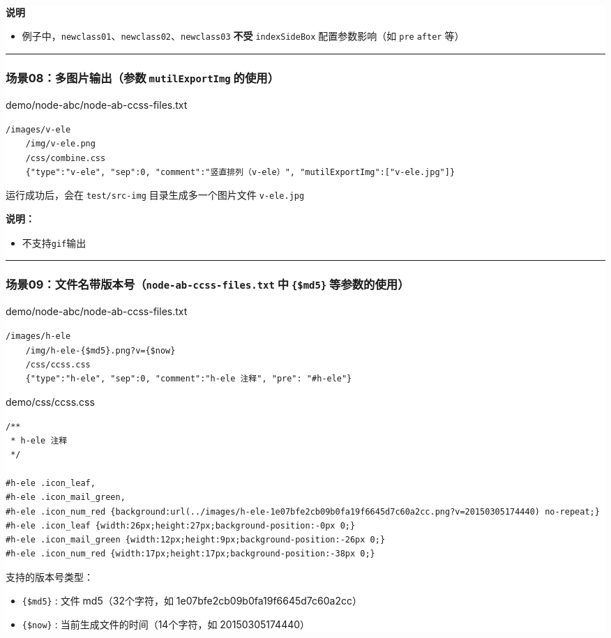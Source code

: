   **说明**

  * 例子中，`newclass01`、`newclass02`、`newclass03` **不受** `indexSideBox` 配置参数影响（如 `pre` `after` 等）

___

### 场景08：多图片输出（参数 `mutilExportImg` 的使用）

demo/node-abc/node-ab-ccss-files.txt

```
/images/v-ele
    /img/v-ele.png
    /css/combine.css
    {"type":"v-ele", "sep":0, "comment":"竖直排列（v-ele）", "mutilExportImg":["v-ele.jpg"]}
```

运行成功后，会在 `test/src-img` 目录生成多一个图片文件 `v-ele.jpg`

**说明：**

* 不支持`gif`输出

___

### 场景09：文件名带版本号（`node-ab-ccss-files.txt` 中 `{$md5}` 等参数的使用）

demo/node-abc/node-ab-ccss-files.txt

```
/images/h-ele
    /img/h-ele-{$md5}.png?v={$now}
    /css/ccss.css
    {"type":"h-ele", "sep":0, "comment":"h-ele 注释", "pre": "#h-ele"}
```

demo/css/ccss.css

```
/**
 * h-ele 注释
 */

#h-ele .icon_leaf,
#h-ele .icon_mail_green,
#h-ele .icon_num_red {background:url(../images/h-ele-1e07bfe2cb09b0fa19f6645d7c60a2cc.png?v=20150305174440) no-repeat;}
#h-ele .icon_leaf {width:26px;height:27px;background-position:-0px 0;}
#h-ele .icon_mail_green {width:12px;height:9px;background-position:-26px 0;}
#h-ele .icon_num_red {width:17px;height:17px;background-position:-38px 0;}
```

支持的版本号类型：

* `{$md5}` : 文件 md5（32个字符，如 1e07bfe2cb09b0fa19f6645d7c60a2cc）

* `{$now}` : 当前生成文件的时间（14个字符，如 20150305174440）